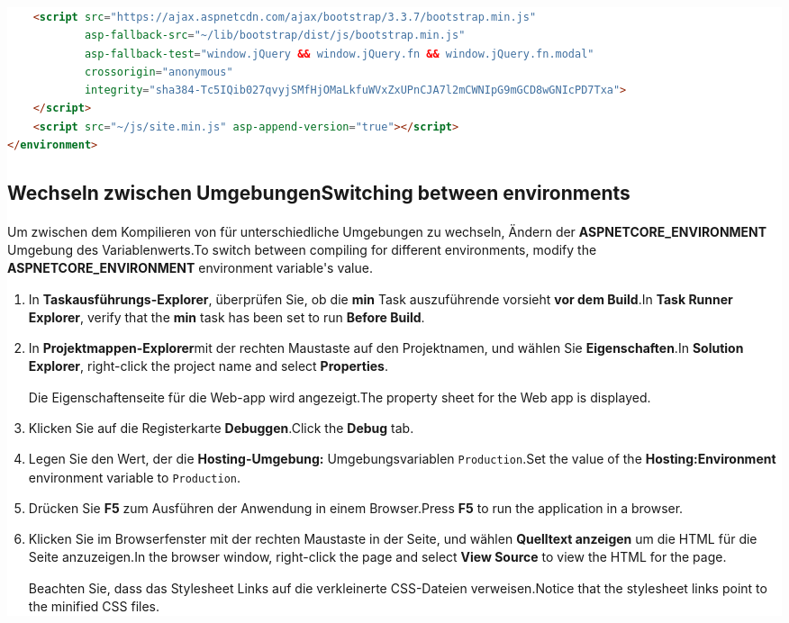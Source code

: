 ```html
    <script src="https://ajax.aspnetcdn.com/ajax/bootstrap/3.3.7/bootstrap.min.js"
            asp-fallback-src="~/lib/bootstrap/dist/js/bootstrap.min.js"
            asp-fallback-test="window.jQuery && window.jQuery.fn && window.jQuery.fn.modal"
            crossorigin="anonymous"
            integrity="sha384-Tc5IQib027qvyjSMfHjOMaLkfuWVxZxUPnCJA7l2mCWNIpG9mGCD8wGNIcPD7Txa">
    </script>
    <script src="~/js/site.min.js" asp-append-version="true"></script>
</environment>
```

## <a name="switching-between-environments"></a><span data-ttu-id="8a3b0-215">Wechseln zwischen Umgebungen</span><span class="sxs-lookup"><span data-stu-id="8a3b0-215">Switching between environments</span></span>

<span data-ttu-id="8a3b0-216">Um zwischen dem Kompilieren von für unterschiedliche Umgebungen zu wechseln, Ändern der **ASPNETCORE_ENVIRONMENT** Umgebung des Variablenwerts.</span><span class="sxs-lookup"><span data-stu-id="8a3b0-216">To switch between compiling for different environments, modify the **ASPNETCORE_ENVIRONMENT** environment variable's value.</span></span>

1.  <span data-ttu-id="8a3b0-217">In **Taskausführungs-Explorer**, überprüfen Sie, ob die **min** Task auszuführende vorsieht **vor dem Build**.</span><span class="sxs-lookup"><span data-stu-id="8a3b0-217">In **Task Runner Explorer**, verify that the **min** task has been set to run **Before Build**.</span></span>

2.  <span data-ttu-id="8a3b0-218">In **Projektmappen-Explorer**mit der rechten Maustaste auf den Projektnamen, und wählen Sie **Eigenschaften**.</span><span class="sxs-lookup"><span data-stu-id="8a3b0-218">In **Solution Explorer**, right-click the project name and select **Properties**.</span></span>

    <span data-ttu-id="8a3b0-219">Die Eigenschaftenseite für die Web-app wird angezeigt.</span><span class="sxs-lookup"><span data-stu-id="8a3b0-219">The property sheet for the Web app is displayed.</span></span>

3.  <span data-ttu-id="8a3b0-220">Klicken Sie auf die Registerkarte **Debuggen**.</span><span class="sxs-lookup"><span data-stu-id="8a3b0-220">Click the **Debug** tab.</span></span>

4.  <span data-ttu-id="8a3b0-221">Legen Sie den Wert, der die **Hosting-Umgebung:** Umgebungsvariablen `Production`.</span><span class="sxs-lookup"><span data-stu-id="8a3b0-221">Set the value of the **Hosting:Environment** environment variable to `Production`.</span></span>

5.  <span data-ttu-id="8a3b0-222">Drücken Sie **F5** zum Ausführen der Anwendung in einem Browser.</span><span class="sxs-lookup"><span data-stu-id="8a3b0-222">Press **F5** to run the application in a browser.</span></span>

6.  <span data-ttu-id="8a3b0-223">Klicken Sie im Browserfenster mit der rechten Maustaste in der Seite, und wählen **Quelltext anzeigen** um die HTML für die Seite anzuzeigen.</span><span class="sxs-lookup"><span data-stu-id="8a3b0-223">In the browser window, right-click the page and select **View Source** to view the HTML for the page.</span></span>

    <span data-ttu-id="8a3b0-224">Beachten Sie, dass das Stylesheet Links auf die verkleinerte CSS-Dateien verweisen.</span><span class="sxs-lookup"><span data-stu-id="8a3b0-224">Notice that the stylesheet links point to the minified CSS files.</span></span>
